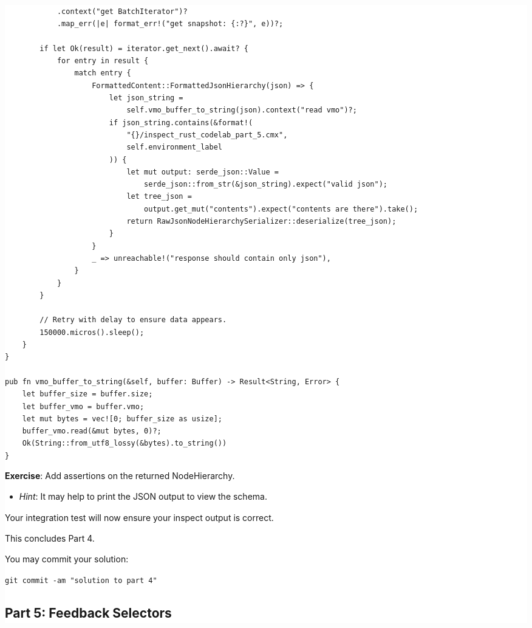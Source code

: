   ```
              .context("get BatchIterator")?
              .map_err(|e| format_err!("get snapshot: {:?}", e))?;

          if let Ok(result) = iterator.get_next().await? {
              for entry in result {
                  match entry {
                      FormattedContent::FormattedJsonHierarchy(json) => {
                          let json_string =
                              self.vmo_buffer_to_string(json).context("read vmo")?;
                          if json_string.contains(&format!(
                              "{}/inspect_rust_codelab_part_5.cmx",
                              self.environment_label
                          )) {
                              let mut output: serde_json::Value =
                                  serde_json::from_str(&json_string).expect("valid json");
                              let tree_json =
                                  output.get_mut("contents").expect("contents are there").take();
                              return RawJsonNodeHierarchySerializer::deserialize(tree_json);
                          }
                      }
                      _ => unreachable!("response should contain only json"),
                  }
              }
          }

          // Retry with delay to ensure data appears.
          150000.micros().sleep();
      }
  }

  pub fn vmo_buffer_to_string(&self, buffer: Buffer) -> Result<String, Error> {
      let buffer_size = buffer.size;
      let buffer_vmo = buffer.vmo;
      let mut bytes = vec![0; buffer_size as usize];
      buffer_vmo.read(&mut bytes, 0)?;
      Ok(String::from_utf8_lossy(&bytes).to_string())
  }
  ```

**Exercise**: Add assertions on the returned NodeHierarchy.

- *Hint*: It may help to print the JSON output to view the schema.

Your integration test will now ensure your inspect output is correct.

This concludes Part 4.

You may commit your solution:

```
git commit -am "solution to part 4"
```

## Part 5: Feedback Selectors


[inspect-rust-codelab]: /src/diagnostics/examples/inspect/rust
[part1]: /src/diagnostics/examples/inspect/rust/part_1
[part1-main]: /src/diagnostics/examples/inspect/rust/part_1/src/main.rs
[part1-reverser]: /src/diagnostics/examples/inspect/rust/part_1/src/reverser.rs
[part1-build]: /src/diagnostics/examples/inspect/rust/part_1/BUILD.gn
[fidl-reverser]: /src/diagnostics/examples/inspect/fidl/reverser.test.fidl
[fidl-fizzbuzz]: /src/diagnostics/examples/inspect/fidl/fizzbuzz.test.fidl
[client-main]: /src/diagnostics/examples/inspect/rust/client/src/main.rs#41
[part2-meta]: /src/diagnostics/examples/inspect/rust/part_2/meta/inspect_rust_codelab_part_2.cmx
[part3-unittest]: /src/diagnostics/examples/inspect/rust/part_3/src/reverser.rs#99
[part3-build]: /src/diagnostics/examples/inspect/rust/part_3/BUILD.gn
[part4-integration]: /src/diagnostics/examples/inspect/rust/part_4/tests/integration_test.rs
[part4-integration-meta]: /src/diagnostics/examples/inspect/rust/meta/integration_test_part_4.cmx